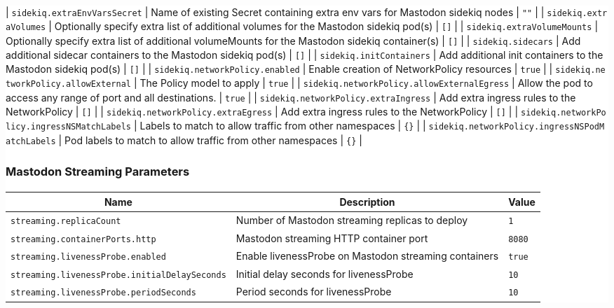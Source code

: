 | `sidekiq.extraEnvVarsSecret`                                | Name of existing Secret containing extra env vars for Mastodon sidekiq nodes                                                                                                                                               | `""`             |
| `sidekiq.extraVolumes`                                      | Optionally specify extra list of additional volumes for the Mastodon sidekiq pod(s)                                                                                                                                        | `[]`             |
| `sidekiq.extraVolumeMounts`                                 | Optionally specify extra list of additional volumeMounts for the Mastodon sidekiq container(s)                                                                                                                             | `[]`             |
| `sidekiq.sidecars`                                          | Add additional sidecar containers to the Mastodon sidekiq pod(s)                                                                                                                                                           | `[]`             |
| `sidekiq.initContainers`                                    | Add additional init containers to the Mastodon sidekiq pod(s)                                                                                                                                                              | `[]`             |
| `sidekiq.networkPolicy.enabled`                             | Enable creation of NetworkPolicy resources                                                                                                                                                                                 | `true`           |
| `sidekiq.networkPolicy.allowExternal`                       | The Policy model to apply                                                                                                                                                                                                  | `true`           |
| `sidekiq.networkPolicy.allowExternalEgress`                 | Allow the pod to access any range of port and all destinations.                                                                                                                                                            | `true`           |
| `sidekiq.networkPolicy.extraIngress`                        | Add extra ingress rules to the NetworkPolicy                                                                                                                                                                               | `[]`             |
| `sidekiq.networkPolicy.extraEgress`                         | Add extra ingress rules to the NetworkPolicy                                                                                                                                                                               | `[]`             |
| `sidekiq.networkPolicy.ingressNSMatchLabels`                | Labels to match to allow traffic from other namespaces                                                                                                                                                                     | `{}`             |
| `sidekiq.networkPolicy.ingressNSPodMatchLabels`             | Pod labels to match to allow traffic from other namespaces                                                                                                                                                                 | `{}`             |

### Mastodon Streaming Parameters

| Name                                                          | Description                                                                                                                                                                                                                    | Value            |
| ------------------------------------------------------------- | ------------------------------------------------------------------------------------------------------------------------------------------------------------------------------------------------------------------------------ | ---------------- |
| `streaming.replicaCount`                                      | Number of Mastodon streaming replicas to deploy                                                                                                                                                                                | `1`              |
| `streaming.containerPorts.http`                               | Mastodon streaming HTTP container port                                                                                                                                                                                         | `8080`           |
| `streaming.livenessProbe.enabled`                             | Enable livenessProbe on Mastodon streaming containers                                                                                                                                                                          | `true`           |
| `streaming.livenessProbe.initialDelaySeconds`                 | Initial delay seconds for livenessProbe                                                                                                                                                                                        | `10`             |
| `streaming.livenessProbe.periodSeconds`                       | Period seconds for livenessProbe                                                                                                                                                                                               | `10`             |